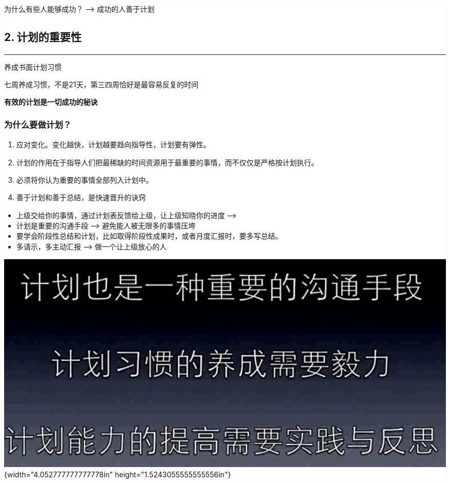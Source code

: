 为什么有些人能够成功？ \--\> 成功的人善于计划

## 2. 计划的重要性
---------------

养成书面计划习惯

七周养成习惯，不是21天，第三四周恰好是最容易反复的时间

**有效的计划是一切成功的秘诀**

### 为什么要做计划？

1.  应对变化。变化越快，计划越要趋向指导性，计划要有弹性。

2.  计划的作用在于指导人们把最稀缺的时间资源用于最重要的事情，而不仅仅是严格按计划执行。

3.  必须将你认为重要的事情全部列入计划中。

4.  善于计划和善于总结，是快速晋升的诀窍

- 上级交给你的事情，通过计划表反馈给上级，让上级知晓你的进度 \--\>
- 计划是重要的沟通手段 \--\> 避免能人被无限多的事情压垮
- 要学会阶段性总结和计划，比如取得阶段性成果时，或者月度汇报时，要多写总结。
- 多请示，多主动汇报 \--\> 做一个让上级放心的人

![](images/media/image36.png){width="4.052777777777778in" height="1.5243055555555556in"}
